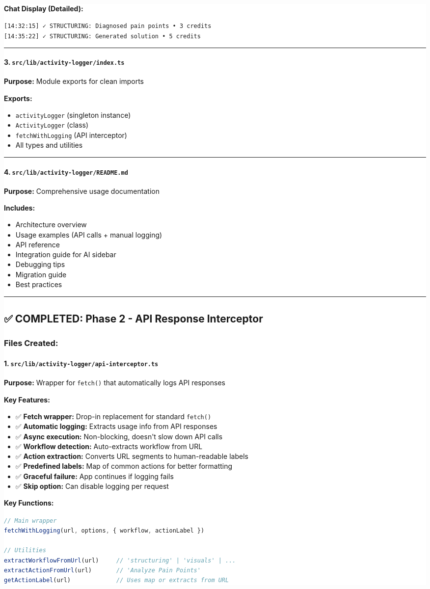 **Chat Display (Detailed):**
```
[14:32:15] ✓ STRUCTURING: Diagnosed pain points • 3 credits
[14:35:22] ✓ STRUCTURING: Generated solution • 5 credits
```

---

#### 3. `src/lib/activity-logger/index.ts`
**Purpose:** Module exports for clean imports

**Exports:**
- `activityLogger` (singleton instance)
- `ActivityLogger` (class)
- `fetchWithLogging` (API interceptor)
- All types and utilities

---

#### 4. `src/lib/activity-logger/README.md`
**Purpose:** Comprehensive usage documentation

**Includes:**
- Architecture overview
- Usage examples (API calls + manual logging)
- API reference
- Integration guide for AI sidebar
- Debugging tips
- Migration guide
- Best practices

---

## ✅ **COMPLETED: Phase 2 - API Response Interceptor**

### **Files Created:**

#### 1. `src/lib/activity-logger/api-interceptor.ts`
**Purpose:** Wrapper for `fetch()` that automatically logs API responses

**Key Features:**
- ✅ **Fetch wrapper:** Drop-in replacement for standard `fetch()`
- ✅ **Automatic logging:** Extracts usage info from API responses
- ✅ **Async execution:** Non-blocking, doesn't slow down API calls
- ✅ **Workflow detection:** Auto-extracts workflow from URL
- ✅ **Action extraction:** Converts URL segments to human-readable labels
- ✅ **Predefined labels:** Map of common actions for better formatting
- ✅ **Graceful failure:** App continues if logging fails
- ✅ **Skip option:** Can disable logging per request

**Key Functions:**

```typescript
// Main wrapper
fetchWithLogging(url, options, { workflow, actionLabel })

// Utilities
extractWorkflowFromUrl(url)     // 'structuring' | 'visuals' | ...
extractActionFromUrl(url)       // 'Analyze Pain Points'
getActionLabel(url)             // Uses map or extracts from URL
```
